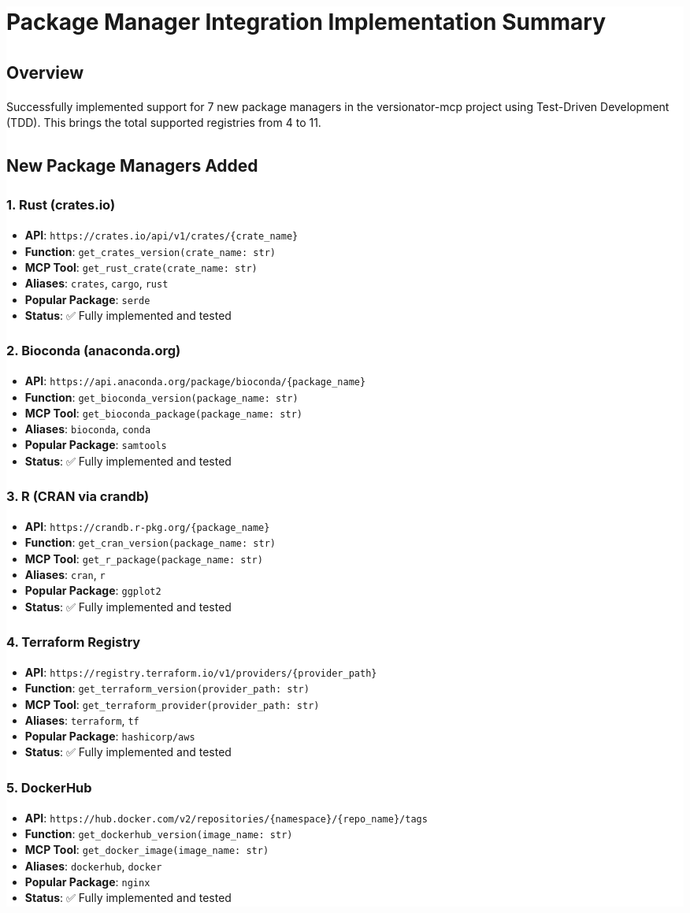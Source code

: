 # Package Manager Integration Implementation Summary

## Overview

Successfully implemented support for 7 new package managers in the versionator-mcp project using Test-Driven Development (TDD). This brings the total supported registries from 4 to 11.

## New Package Managers Added

### 1. Rust (crates.io)
- **API**: `https://crates.io/api/v1/crates/{crate_name}`
- **Function**: `get_crates_version(crate_name: str)`
- **MCP Tool**: `get_rust_crate(crate_name: str)`
- **Aliases**: `crates`, `cargo`, `rust`
- **Popular Package**: `serde`
- **Status**: ✅ Fully implemented and tested

### 2. Bioconda (anaconda.org)
- **API**: `https://api.anaconda.org/package/bioconda/{package_name}`
- **Function**: `get_bioconda_version(package_name: str)`
- **MCP Tool**: `get_bioconda_package(package_name: str)`
- **Aliases**: `bioconda`, `conda`
- **Popular Package**: `samtools`
- **Status**: ✅ Fully implemented and tested

### 3. R (CRAN via crandb)
- **API**: `https://crandb.r-pkg.org/{package_name}`
- **Function**: `get_cran_version(package_name: str)`
- **MCP Tool**: `get_r_package(package_name: str)`
- **Aliases**: `cran`, `r`
- **Popular Package**: `ggplot2`
- **Status**: ✅ Fully implemented and tested

### 4. Terraform Registry
- **API**: `https://registry.terraform.io/v1/providers/{provider_path}`
- **Function**: `get_terraform_version(provider_path: str)`
- **MCP Tool**: `get_terraform_provider(provider_path: str)`
- **Aliases**: `terraform`, `tf`
- **Popular Package**: `hashicorp/aws`
- **Status**: ✅ Fully implemented and tested

### 5. DockerHub
- **API**: `https://hub.docker.com/v2/repositories/{namespace}/{repo_name}/tags`
- **Function**: `get_dockerhub_version(image_name: str)`
- **MCP Tool**: `get_docker_image(image_name: str)`
- **Aliases**: `dockerhub`, `docker`
- **Popular Package**: `nginx`
- **Status**: ✅ Fully implemented and tested
